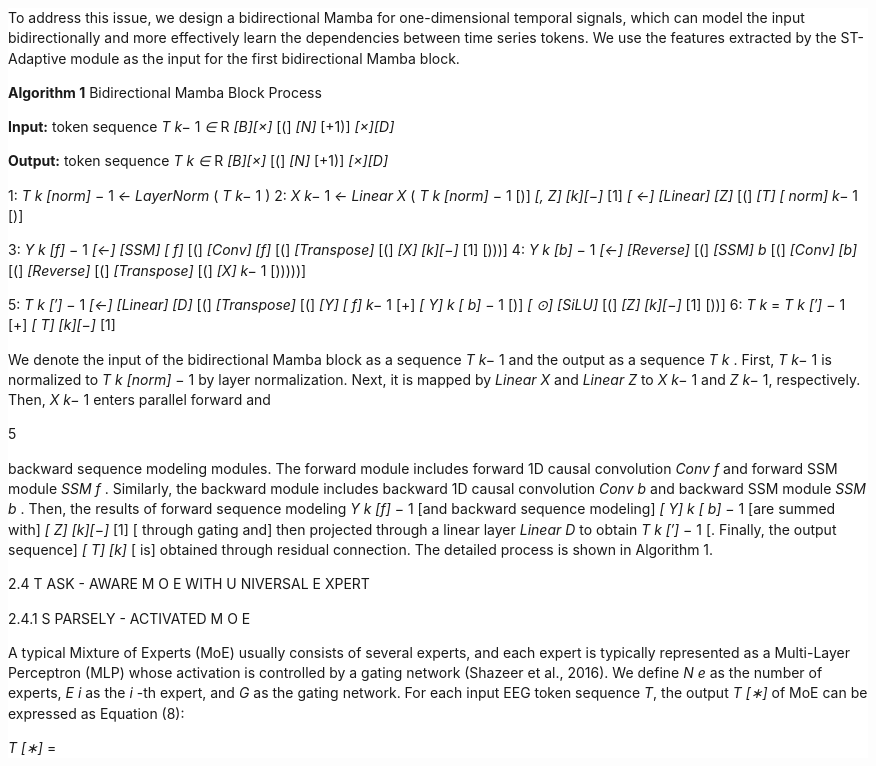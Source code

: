To address this issue, we design a bidirectional Mamba for one-dimensional temporal signals, which
can model the input bidirectionally and more effectively learn the dependencies between time series
tokens. We use the features extracted by the ST-Adaptive module as the input for the first bidirectional
Mamba block.

**Algorithm 1** Bidirectional Mamba Block Process

**Input:** token sequence _T_ _k−_ 1 _∈_ R _[B][×]_ [(] _[N]_ [+1)] _[×][D]_

**Output:** token sequence _T_ _k_ _∈_ R _[B][×]_ [(] _[N]_ [+1)] _[×][D]_

1: _T_ _k_ _[norm]_ _−_ 1 _←_ _LayerNorm_ ( _T_ _k−_ 1 )
2: _X_ _k−_ 1 _←_ _Linear_ _X_ ( _T_ _k_ _[norm]_ _−_ 1 [)] _[, Z]_ _[k][−]_ [1] _[ ←]_ _[Linear]_ _[Z]_ [(] _[T]_ _[ norm]_ _k−_ 1 [)]

3: _Y_ _k_ _[f]_ _−_ 1 _[←]_ _[SSM]_ _[ f]_ [(] _[Conv]_ _[f]_ [(] _[Transpose]_ [(] _[X]_ _[k][−]_ [1] [)))]
4: _Y_ _k_ _[b]_ _−_ 1 _[←]_ _[Reverse]_ [(] _[SSM]_ _b_ [(] _[Conv]_ _[b]_ [(] _[Reverse]_ [(] _[Transpose]_ [(] _[X]_ _k−_ 1 [)))))]

5: _T_ _k_ _[′]_ _−_ 1 _[←]_ _[Linear]_ _[D]_ [(] _[Transpose]_ [(] _[Y]_ _[ f]_ _k−_ 1 [+] _[ Y]_ _k_ _[ b]_ _−_ 1 [)] _[ ⊙]_ _[SiLU]_ [(] _[Z]_ _[k][−]_ [1] [))]
6: _T_ _k_ = _T_ _k_ _[′]_ _−_ 1 [+] _[ T]_ _[k][−]_ [1]

We denote the input of the bidirectional Mamba block as a sequence _T_ _k−_ 1 and the output as a
sequence _T_ _k_ . First, _T_ _k−_ 1 is normalized to _T_ _k_ _[norm]_ _−_ 1 by layer normalization. Next, it is mapped by
_Linear_ _X_ and _Linear_ _Z_ to _X_ _k−_ 1 and _Z_ _k−_ 1, respectively. Then, _X_ _k−_ 1 enters parallel forward and

5

backward sequence modeling modules. The forward module includes forward 1D causal convolution
_Conv_ _f_ and forward SSM module _SSM_ _f_ . Similarly, the backward module includes backward 1D
causal convolution _Conv_ _b_ and backward SSM module _SSM_ _b_ . Then, the results of forward sequence
modeling _Y_ _k_ _[f]_ _−_ 1 [and backward sequence modeling] _[ Y]_ _k_ _[ b]_ _−_ 1 [are summed with] _[ Z]_ _[k][−]_ [1] [ through gating and]
then projected through a linear layer _Linear_ _D_ to obtain _T_ _k_ _[′]_ _−_ 1 [. Finally, the output sequence] _[ T]_ _[k]_ [ is]
obtained through residual connection. The detailed process is shown in Algorithm 1.

2.4 T ASK - AWARE M O E WITH U NIVERSAL E XPERT

2.4.1 S PARSELY - ACTIVATED M O E

A typical Mixture of Experts (MoE) usually consists of several experts, and each expert is typically
represented as a Multi-Layer Perceptron (MLP) whose activation is controlled by a gating network
(Shazeer et al., 2016). We define _N_ _e_ as the number of experts, _E_ _i_ as the _i_ -th expert, and _G_ as the
gating network. For each input EEG token sequence _T_, the output _T_ _[∗]_ of MoE can be expressed as
Equation (8):

_T_ _[∗]_ =
